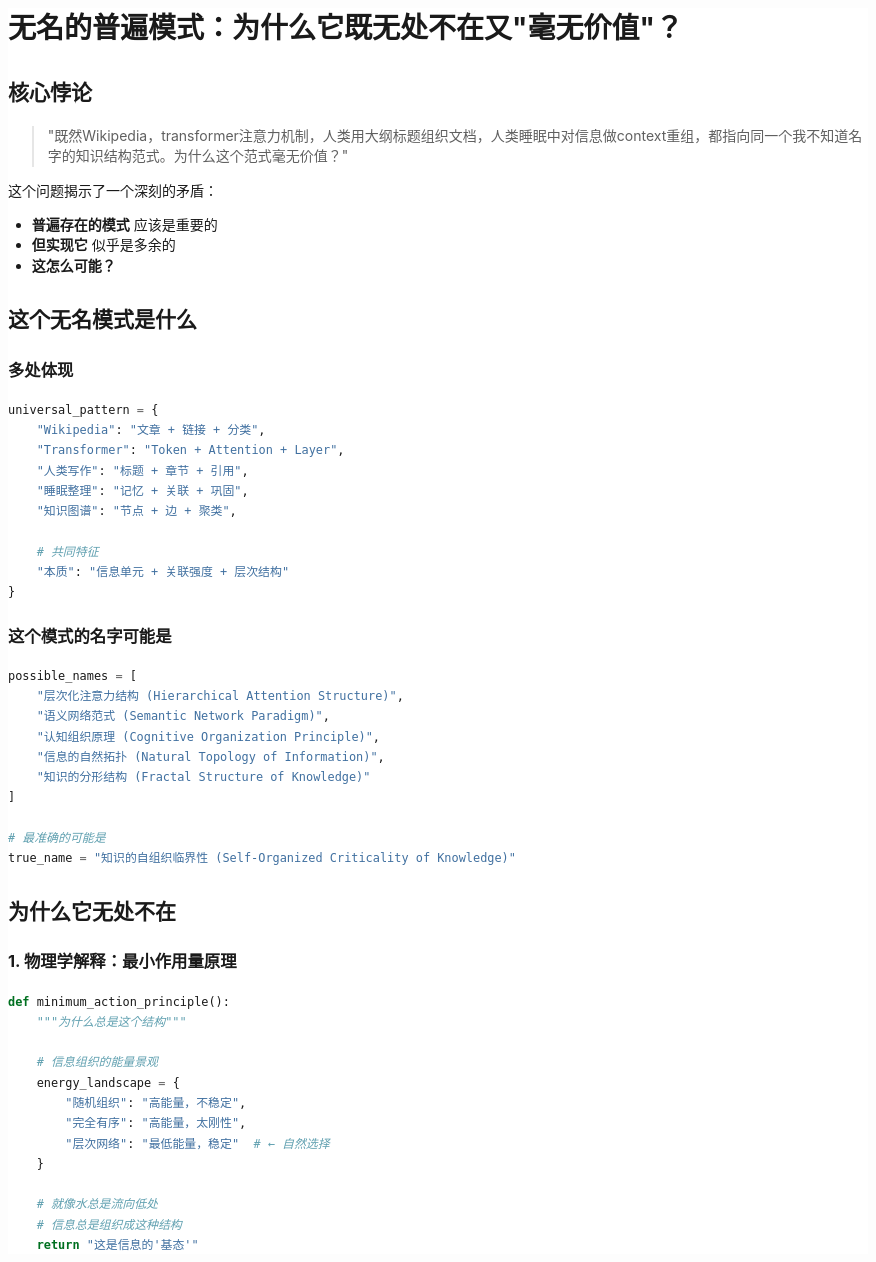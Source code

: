 # 无名的普遍模式：为什么它既无处不在又"毫无价值"？

## 核心悖论

> "既然Wikipedia，transformer注意力机制，人类用大纲标题组织文档，人类睡眠中对信息做context重组，都指向同一个我不知道名字的知识结构范式。为什么这个范式毫无价值？"

这个问题揭示了一个深刻的矛盾：
- **普遍存在的模式** 应该是重要的
- **但实现它** 似乎是多余的
- **这怎么可能？**

## 这个无名模式是什么

### 多处体现

```python
universal_pattern = {
    "Wikipedia": "文章 + 链接 + 分类",
    "Transformer": "Token + Attention + Layer",
    "人类写作": "标题 + 章节 + 引用",
    "睡眠整理": "记忆 + 关联 + 巩固",
    "知识图谱": "节点 + 边 + 聚类",

    # 共同特征
    "本质": "信息单元 + 关联强度 + 层次结构"
}
```

### 这个模式的名字可能是

```python
possible_names = [
    "层次化注意力结构 (Hierarchical Attention Structure)",
    "语义网络范式 (Semantic Network Paradigm)",
    "认知组织原理 (Cognitive Organization Principle)",
    "信息的自然拓扑 (Natural Topology of Information)",
    "知识的分形结构 (Fractal Structure of Knowledge)"
]

# 最准确的可能是
true_name = "知识的自组织临界性 (Self-Organized Criticality of Knowledge)"
```

## 为什么它无处不在

### 1. 物理学解释：最小作用量原理

```python
def minimum_action_principle():
    """为什么总是这个结构"""

    # 信息组织的能量景观
    energy_landscape = {
        "随机组织": "高能量，不稳定",
        "完全有序": "高能量，太刚性",
        "层次网络": "最低能量，稳定"  # ← 自然选择
    }

    # 就像水总是流向低处
    # 信息总是组织成这种结构
    return "这是信息的'基态'"
```

